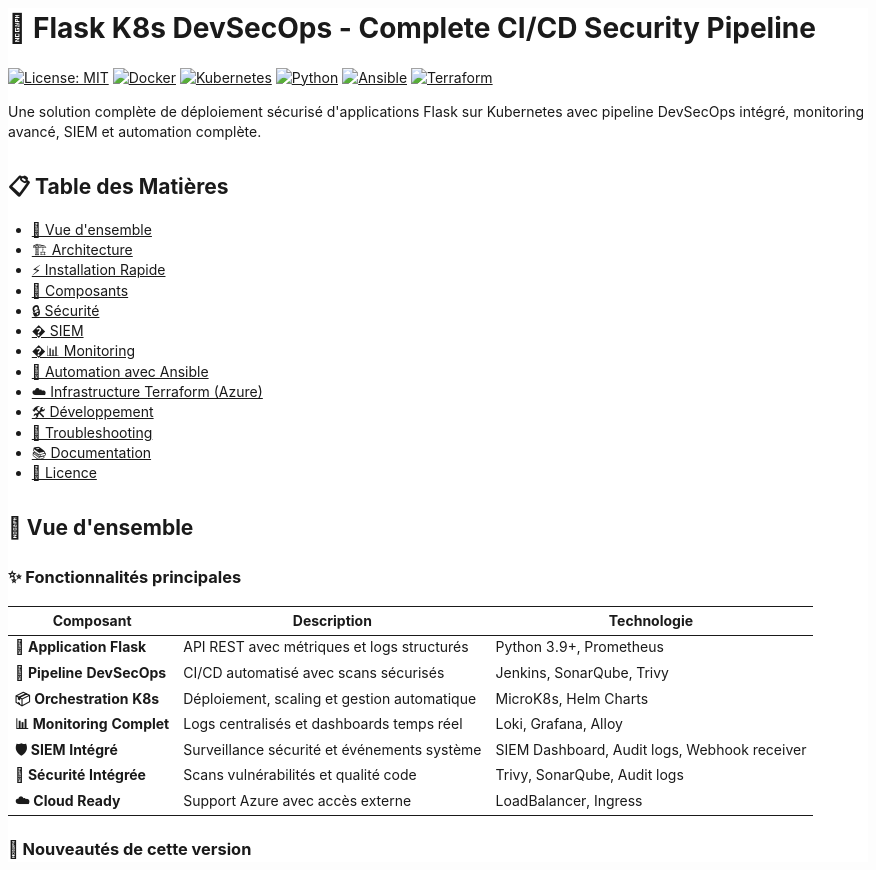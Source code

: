 # 🚀 Flask K8s DevSecOps - Complete CI/CD Security Pipeline

[![License: MIT](https://img.shields.io/badge/License-MIT-yellow.svg)](https://opensource.org/licenses/MIT)
[![Docker](https://img.shields.io/badge/Docker-20.10%2B-blue)](https://www.docker.com/)
[![Kubernetes](https://img.shields.io/badge/Kubernetes-1.30%2B-326ce5)](https://kubernetes.io/)
[![Python](https://img.shields.io/badge/Python-3.9%2B-green)](https://www.python.org/)
[![Ansible](https://img.shields.io/badge/Ansible-2.15%2B-red)](https://www.ansible.com/)
[![Terraform](https://img.shields.io/badge/Terraform-1.5%2B-purple)](https://www.terraform.io/)

Une solution complète de déploiement sécurisé d'applications Flask sur Kubernetes avec pipeline DevSecOps intégré, monitoring avancé, SIEM et automation complète.

## 📋 Table des Matières

- [🎯 Vue d'ensemble](#-vue-densemble)
- [🏗️ Architecture](#️-architecture)
- [⚡ Installation Rapide](#-installation-rapide)
- [🧩 Composants](#-composants)
- [🔒 Sécurité](#-sécurité)
- [�️ SIEM](#️-siem)
- [�📊 Monitoring](#-monitoring)
- [🤖 Automation avec Ansible](#-automation-avec-ansible)
- [☁️ Infrastructure Terraform (Azure)](#️-infrastructure-terraform-azure)
- [🛠️ Développement](#️-développement)
- [🔧 Troubleshooting](#-troubleshooting)
- [📚 Documentation](#-documentation)
- [📜 Licence](#-licence)

## 🎯 Vue d'ensemble

### ✨ Fonctionnalités principales

| Composant | Description | Technologie |
|-----------|-------------|-------------|
| **🐍 Application Flask** | API REST avec métriques et logs structurés | Python 3.9+, Prometheus |
| **🔄 Pipeline DevSecOps** | CI/CD automatisé avec scans sécurisés | Jenkins, SonarQube, Trivy |
| **📦 Orchestration K8s** | Déploiement, scaling et gestion automatique | MicroK8s, Helm Charts |
| **📊 Monitoring Complet** | Logs centralisés et dashboards temps réel | Loki, Grafana, Alloy |
| **🛡️ SIEM Intégré** | Surveillance sécurité et événements système | SIEM Dashboard, Audit logs, Webhook receiver |
| **🔐 Sécurité Intégrée** | Scans vulnérabilités et qualité code | Trivy, SonarQube, Audit logs |
| **☁️ Cloud Ready** | Support Azure avec accès externe | LoadBalancer, Ingress |

### 🎪 Nouveautés de cette version
